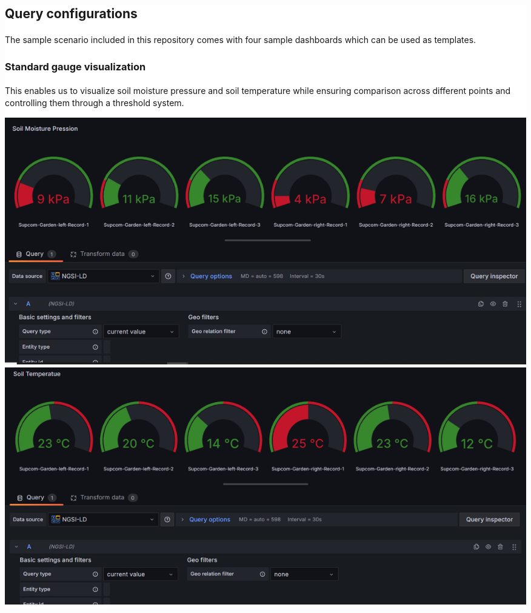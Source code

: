 ## Query configurations
The sample scenario included in this repository comes with four sample dashboards which can be used as templates.

### Standard gauge visualization

This enables us to visualize soil moisture pressure and soil temperature while ensuring comparison across different points and controlling them through a threshold system.

<img src="./screenshots/Soil Moisture Pressure.png" alt="Screenshot of the menu for a temporal query" style="width:900px;"/>
<img src="./screenshots/Soil Temperature.png" alt="Screenshot of the menu for a temporal query" style="width:900px;"/>

